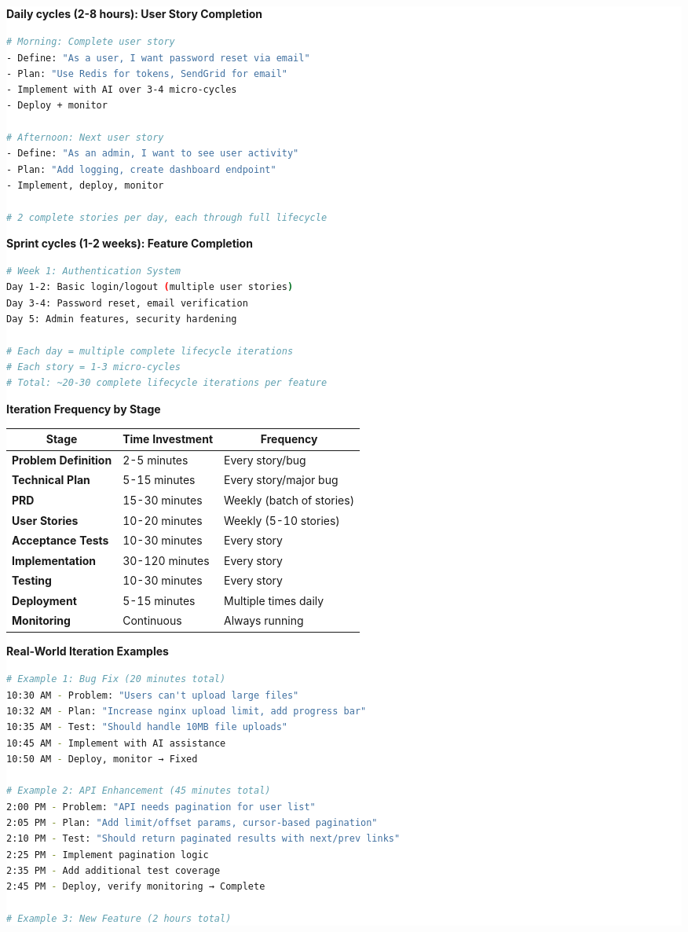 **Daily cycles (2-8 hours): User Story Completion**
```bash
# Morning: Complete user story
- Define: "As a user, I want password reset via email"
- Plan: "Use Redis for tokens, SendGrid for email" 
- Implement with AI over 3-4 micro-cycles
- Deploy + monitor

# Afternoon: Next user story
- Define: "As an admin, I want to see user activity"  
- Plan: "Add logging, create dashboard endpoint"
- Implement, deploy, monitor

# 2 complete stories per day, each through full lifecycle
```

**Sprint cycles (1-2 weeks): Feature Completion**
```bash
# Week 1: Authentication System
Day 1-2: Basic login/logout (multiple user stories)
Day 3-4: Password reset, email verification  
Day 5: Admin features, security hardening

# Each day = multiple complete lifecycle iterations
# Each story = 1-3 micro-cycles
# Total: ~20-30 complete lifecycle iterations per feature
```

**Iteration Frequency by Stage**

| Stage | Time Investment | Frequency |
|-------|----------------|-----------|
| **Problem Definition** | 2-5 minutes | Every story/bug |
| **Technical Plan** | 5-15 minutes | Every story/major bug |  
| **PRD** | 15-30 minutes | Weekly (batch of stories) |
| **User Stories** | 10-20 minutes | Weekly (5-10 stories) |
| **Acceptance Tests** | 10-30 minutes | Every story |
| **Implementation** | 30-120 minutes | Every story |
| **Testing** | 10-30 minutes | Every story |
| **Deployment** | 5-15 minutes | Multiple times daily |
| **Monitoring** | Continuous | Always running |

**Real-World Iteration Examples**

```bash
# Example 1: Bug Fix (20 minutes total)
10:30 AM - Problem: "Users can't upload large files"
10:32 AM - Plan: "Increase nginx upload limit, add progress bar"  
10:35 AM - Test: "Should handle 10MB file uploads"
10:45 AM - Implement with AI assistance
10:50 AM - Deploy, monitor → Fixed

# Example 2: API Enhancement (45 minutes total)  
2:00 PM - Problem: "API needs pagination for user list"
2:05 PM - Plan: "Add limit/offset params, cursor-based pagination"
2:10 PM - Test: "Should return paginated results with next/prev links"
2:25 PM - Implement pagination logic
2:35 PM - Add additional test coverage  
2:45 PM - Deploy, verify monitoring → Complete

# Example 3: New Feature (2 hours total)
```